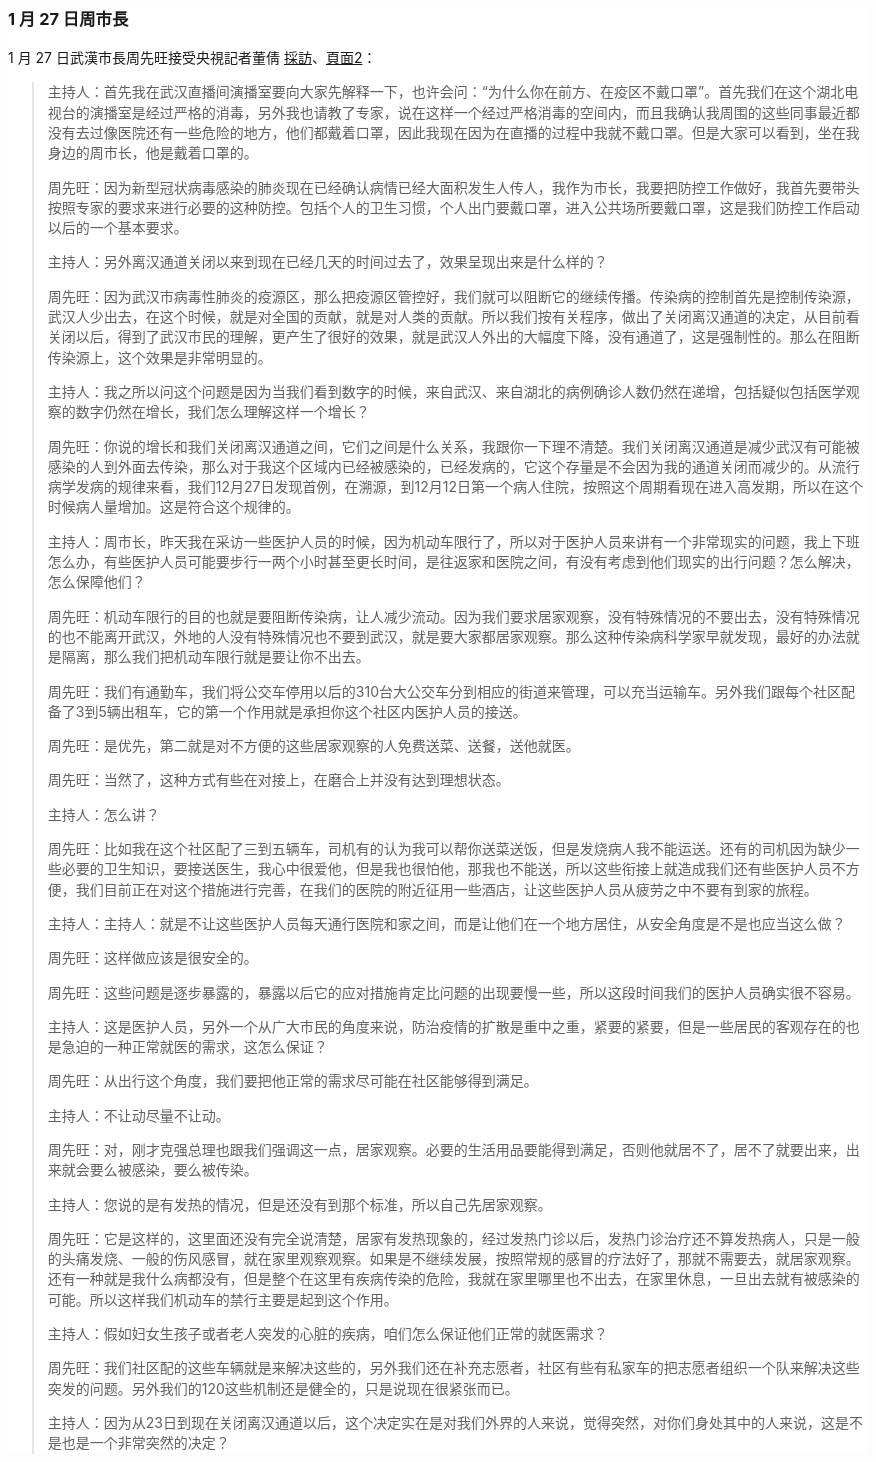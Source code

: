 ### 1 月 27 日周市長

1 月 27 日武漢市長周先旺接受央視記者董倩 [採訪](http://app.cntv.cn/special/cportal/newlive/index.html?id=LivePBQSBP2qtFm25xMQ74U0200127)、[頁面2](https://view.inews.qq.com/a/20200127A09Z2C00?openid=o04IBAHDki8mjQn3EsCHQUeIrLy4&key=&version=17000a2c&devicetype=iOS13.3&wuid=oDdoCtwL2nKmYIbNwurM8FgTQys8)：

> 主持人：首先我在武汉直播间演播室要向大家先解释一下，也许会问：“为什么你在前方、在疫区不戴口罩”。首先我们在这个湖北电视台的演播室是经过严格的消毒，另外我也请教了专家，说在这样一个经过严格消毒的空间内，而且我确认我周围的这些同事最近都没有去过像医院还有一些危险的地方，他们都戴着口罩，因此我现在因为在直播的过程中我就不戴口罩。但是大家可以看到，坐在我身边的周市长，他是戴着口罩的。
>
> 周先旺：因为新型冠状病毒感染的肺炎现在已经确认病情已经大面积发生人传人，我作为市长，我要把防控工作做好，我首先要带头按照专家的要求来进行必要的这种防控。包括个人的卫生习惯，个人出门要戴口罩，进入公共场所要戴口罩，这是我们防控工作启动以后的一个基本要求。
>
> 主持人：另外离汉通道关闭以来到现在已经几天的时间过去了，效果呈现出来是什么样的？
>
> 周先旺：因为武汉市病毒性肺炎的疫源区，那么把疫源区管控好，我们就可以阻断它的继续传播。传染病的控制首先是控制传染源，武汉人少出去，在这个时候，就是对全国的贡献，就是对人类的贡献。所以我们按有关程序，做出了关闭离汉通道的决定，从目前看关闭以后，得到了武汉市民的理解，更产生了很好的效果，就是武汉人外出的大幅度下降，没有通道了，这是强制性的。那么在阻断传染源上，这个效果是非常明显的。
>
> 主持人：我之所以问这个问题是因为当我们看到数字的时候，来自武汉、来自湖北的病例确诊人数仍然在递增，包括疑似包括医学观察的数字仍然在增长，我们怎么理解这样一个增长？
>
> 周先旺：你说的增长和我们关闭离汉通道之间，它们之间是什么关系，我跟你一下理不清楚。我们关闭离汉通道是减少武汉有可能被感染的人到外面去传染，那么对于我这个区域内已经被感染的，已经发病的，它这个存量是不会因为我的通道关闭而减少的。从流行病学发病的规律来看，我们12月27日发现首例，在溯源，到12月12日第一个病人住院，按照这个周期看现在进入高发期，所以在这个时候病人量增加。这是符合这个规律的。
>
> 主持人：周市长，昨天我在采访一些医护人员的时候，因为机动车限行了，所以对于医护人员来讲有一个非常现实的问题，我上下班怎么办，有些医护人员可能要步行一两个小时甚至更长时间，是往返家和医院之间，有没有考虑到他们现实的出行问题？怎么解决，怎么保障他们？
>
> 周先旺：机动车限行的目的也就是要阻断传染病，让人减少流动。因为我们要求居家观察，没有特殊情况的不要出去，没有特殊情况的也不能离开武汉，外地的人没有特殊情况也不要到武汉，就是要大家都居家观察。那么这种传染病科学家早就发现，最好的办法就是隔离，那么我们把机动车限行就是要让你不出去。
>
> 周先旺：我们有通勤车，我们将公交车停用以后的310台大公交车分到相应的街道来管理，可以充当运输车。另外我们跟每个社区配备了3到5辆出租车，它的第一个作用就是承担你这个社区内医护人员的接送。
>
> 周先旺：是优先，第二就是对不方便的这些居家观察的人免费送菜、送餐，送他就医。
>
> 周先旺：当然了，这种方式有些在对接上，在磨合上并没有达到理想状态。
>
> 主持人：怎么讲？
>
> 周先旺：比如我在这个社区配了三到五辆车，司机有的认为我可以帮你送菜送饭，但是发烧病人我不能运送。还有的司机因为缺少一些必要的卫生知识，要接送医生，我心中很爱他，但是我也很怕他，那我也不能送，所以这些衔接上就造成我们还有些医护人员不方便，我们目前正在对这个措施进行完善，在我们的医院的附近征用一些酒店，让这些医护人员从疲劳之中不要有到家的旅程。
>
> 主持人：主持人：就是不让这些医护人员每天通行医院和家之间，而是让他们在一个地方居住，从安全角度是不是也应当这么做？
>
> 周先旺：这样做应该是很安全的。
>
> 周先旺：这些问题是逐步暴露的，暴露以后它的应对措施肯定比问题的出现要慢一些，所以这段时间我们的医护人员确实很不容易。
>
> 主持人：这是医护人员，另外一个从广大市民的角度来说，防治疫情的扩散是重中之重，紧要的紧要，但是一些居民的客观存在的也是急迫的一种正常就医的需求，这怎么保证？
>
> 周先旺：从出行这个角度，我们要把他正常的需求尽可能在社区能够得到满足。
>
> 主持人：不让动尽量不让动。
>
> 周先旺：对，刚才克强总理也跟我们强调这一点，居家观察。必要的生活用品要能得到满足，否则他就居不了，居不了就要出来，出来就会要么被感染，要么被传染。
>
> 主持人：您说的是有发热的情况，但是还没有到那个标准，所以自己先居家观察。
>
> 周先旺：它是这样的，这里面还没有完全说清楚，居家有发热现象的，经过发热门诊以后，发热门诊治疗还不算发热病人，只是一般的头痛发烧、一般的伤风感冒，就在家里观察观察。如果是不继续发展，按照常规的感冒的疗法好了，那就不需要去，就居家观察。还有一种就是我什么病都没有，但是整个在这里有疾病传染的危险，我就在家里哪里也不出去，在家里休息，一旦出去就有被感染的可能。所以这样我们机动车的禁行主要是起到这个作用。
>
> 主持人：假如妇女生孩子或者老人突发的心脏的疾病，咱们怎么保证他们正常的就医需求？
>
> 周先旺：我们社区配的这些车辆就是来解决这些的，另外我们还在补充志愿者，社区有些有私家车的把志愿者组织一个队来解决这些突发的问题。另外我们的120这些机制还是健全的，只是说现在很紧张而已。
>
> 主持人：因为从23日到现在关闭离汉通道以后，这个决定实在是对我们外界的人来说，觉得突然，对你们身处其中的人来说，这是不是也是一个非常突然的决定？